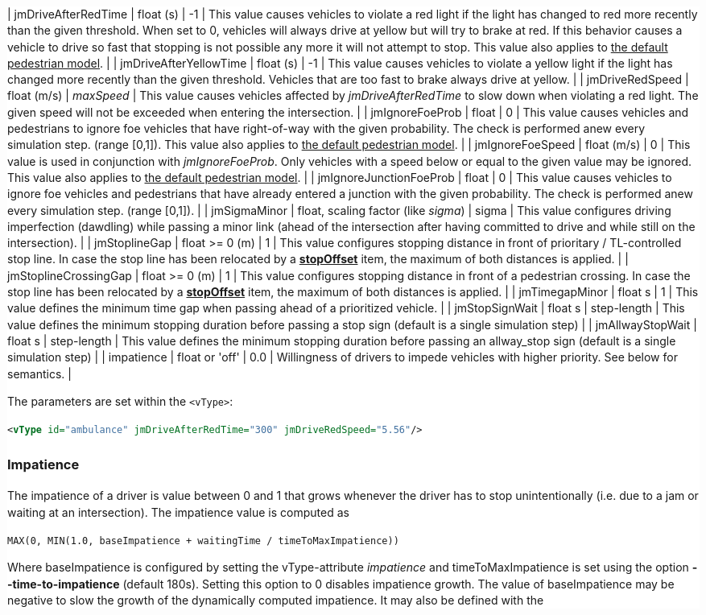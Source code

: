 | jmDriveAfterRedTime    | float (s)                            | \-1        | This value causes vehicles to violate a red light if the light has changed to red more recently than the given threshold. When set to 0, vehicles will always drive at yellow but will try to brake at red. If this behavior causes a vehicle to drive so fast that stopping is not possible any more it will not attempt to stop. This value also applies to [the default pedestrian model](Simulation/Pedestrians.md#model_striping). |
| jmDriveAfterYellowTime | float (s)                            | \-1        | This value causes vehicles to violate a yellow light if the light has changed more recently than the given threshold. Vehicles that are too fast to brake always drive at yellow.                                                                                                                                                                                                                                                    |
| jmDriveRedSpeed        | float (m/s)                          | *maxSpeed* | This value causes vehicles affected by *jmDriveAfterRedTime* to slow down when violating a red light. The given speed will not be exceeded when entering the intersection.                                                                                                                                                                                                                                                                  |
| jmIgnoreFoeProb        | float                                | 0          | This value causes vehicles and pedestrians to ignore foe vehicles that have right-of-way with the given probability. The check is performed anew every simulation step. (range \[0,1\]). This value also applies to [the default pedestrian model](Simulation/Pedestrians.md#model_striping).                                                                                                                                                                                                                                                                    |
| jmIgnoreFoeSpeed       | float (m/s)                          | 0          | This value is used in conjunction with *jmIgnoreFoeProb*. Only vehicles with a speed below or equal to the given value may be ignored. This value also applies to [the default pedestrian model](Simulation/Pedestrians.md#model_striping).                                                                                                                                                                                                                                                                                                     |
| jmIgnoreJunctionFoeProb        | float                                | 0          | This value causes vehicles to ignore foe vehicles and pedestrians that have already entered a junction with the given probability. The check is performed anew every simulation step. (range \[0,1\]).                                                                                                                                                                                                                                                                    |
| jmSigmaMinor           | float, scaling factor (like *sigma*) | sigma      | This value configures driving imperfection (dawdling) while passing a minor link (ahead of the intersection after having committed to drive and while still on the intersection).                                                                                                                                                                                                                                                            |
| jmStoplineGap          | float \>= 0 (m)                      | 1          | This value configures stopping distance in front of prioritary / TL-controlled stop line. In case the stop line has been relocated by a [**stopOffset**](Networks/SUMO_Road_Networks.md#stop_offsets) item, the maximum of both distances is applied.       |
| jmStoplineCrossingGap          | float \>= 0 (m)                      | 1          | This value configures stopping distance in front of a pedestrian crossing. In case the stop line has been relocated by a [**stopOffset**](Networks/SUMO_Road_Networks.md#stop_offsets) item, the maximum of both distances is applied.       |
| jmTimegapMinor         | float s                              | 1          | This value defines the minimum time gap when passing ahead of a prioritized vehicle.    |
| jmStopSignWait         | float s                              | step-length | This value defines the minimum stopping duration before passing a stop sign (default is a single simulation step)    |
| jmAllwayStopWait       | float s                              | step-length | This value defines the minimum stopping duration before passing an allway_stop sign (default is a single simulation step)    |
| impatience             | float or 'off'                       | 0.0        | Willingness of drivers to impede vehicles with higher priority. See below for semantics.  |


The parameters are set within the `<vType>`:

```xml
<vType id="ambulance" jmDriveAfterRedTime="300" jmDriveRedSpeed="5.56"/>
```

### Impatience

The impatience of a driver is value between 0 and 1 that grows whenever
the driver has to stop unintentionally (i.e. due to a jam or waiting at
an intersection). The impatience value is computed as

```xml
MAX(0, MIN(1.0, baseImpatience + waitingTime / timeToMaxImpatience))
```

Where baseImpatience is configured by setting the vType-attribute
*impatience* and timeToMaxImpatience is set using the option **--time-to-impatience** (default
180s). Setting this option to 0 disables impatience growth. The value of baseImpatience may be negative to slow the growth of
the dynamically computed impatience. It may also be defined with the